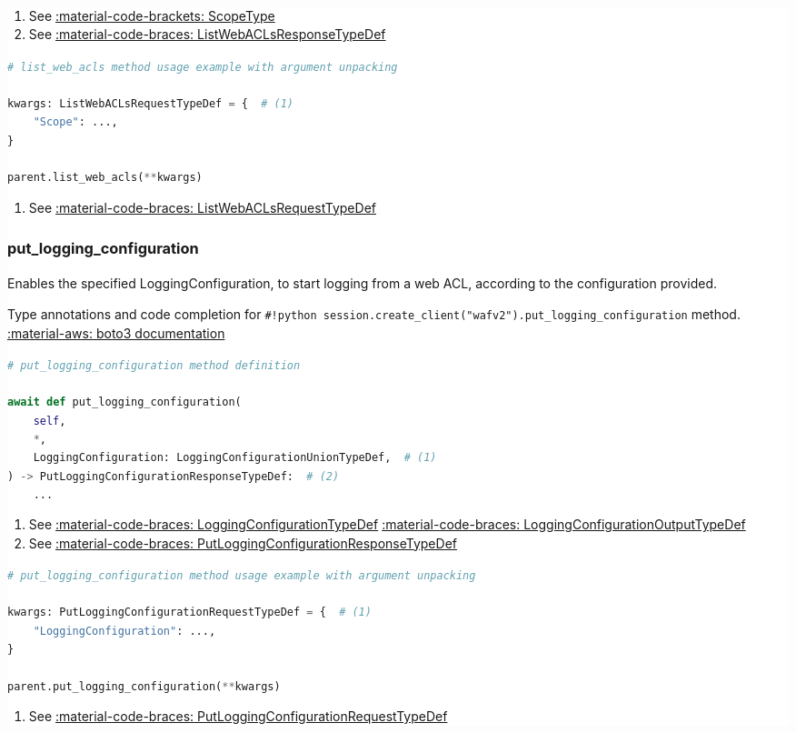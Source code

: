 1. See [:material-code-brackets: ScopeType](./literals.md#scopetype) 
2. See [:material-code-braces: ListWebACLsResponseTypeDef](./type_defs.md#listwebaclsresponsetypedef) 


```python
# list_web_acls method usage example with argument unpacking

kwargs: ListWebACLsRequestTypeDef = {  # (1)
    "Scope": ...,
}

parent.list_web_acls(**kwargs)
```

1. See [:material-code-braces: ListWebACLsRequestTypeDef](./type_defs.md#listwebaclsrequesttypedef) 

### put\_logging\_configuration

Enables the specified <a>LoggingConfiguration</a>, to start logging from a web
ACL, according to the configuration provided.

Type annotations and code completion for `#!python session.create_client("wafv2").put_logging_configuration` method.
[:material-aws: boto3 documentation](https://boto3.amazonaws.com/v1/documentation/api/latest/reference/services/wafv2/client/put_logging_configuration.html)

```python
# put_logging_configuration method definition

await def put_logging_configuration(
    self,
    *,
    LoggingConfiguration: LoggingConfigurationUnionTypeDef,  # (1)
) -> PutLoggingConfigurationResponseTypeDef:  # (2)
    ...
```

1. See [:material-code-braces: LoggingConfigurationTypeDef](./type_defs.md#loggingconfigurationtypedef) [:material-code-braces: LoggingConfigurationOutputTypeDef](./type_defs.md#loggingconfigurationoutputtypedef) 
2. See [:material-code-braces: PutLoggingConfigurationResponseTypeDef](./type_defs.md#putloggingconfigurationresponsetypedef) 


```python
# put_logging_configuration method usage example with argument unpacking

kwargs: PutLoggingConfigurationRequestTypeDef = {  # (1)
    "LoggingConfiguration": ...,
}

parent.put_logging_configuration(**kwargs)
```

1. See [:material-code-braces: PutLoggingConfigurationRequestTypeDef](./type_defs.md#putloggingconfigurationrequesttypedef) 
